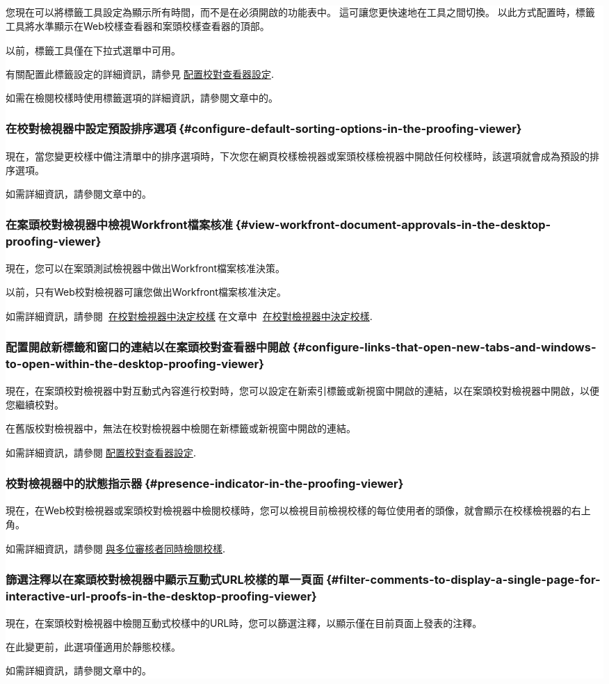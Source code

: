 您現在可以將標籤工具設定為顯示所有時間，而不是在必須開啟的功能表中。 這可讓您更快速地在工具之間切換。 以此方式配置時，標籤工具將水準顯示在Web校樣查看器和案頭校樣查看器的頂部。

以前，標籤工具僅在下拉式選單中可用。

有關配置此標籤設定的詳細資訊，請參見 [配置校對查看器設定](../../../../review-and-approve-work/proofing/reviewing-proofs-within-workfront/configure-proofing-viewer-settings.md).

如需在檢閱校樣時使用標籤選項的詳細資訊，請參閱文章中的。

### 在校對檢視器中設定預設排序選項 {#configure-default-sorting-options-in-the-proofing-viewer}

現在，當您變更校樣中備注清單中的排序選項時，下次您在網頁校樣檢視器或案頭校樣檢視器中開啟任何校樣時，該選項就會成為預設的排序選項。 

如需詳細資訊，請參閱文章中的。

### 在案頭校對檢視器中檢視Workfront檔案核准 {#view-workfront-document-approvals-in-the-desktop-proofing-viewer}

現在，您可以在案頭測試檢視器中做出Workfront檔案核准決策。

以前，只有Web校對檢視器可讓您做出Workfront檔案核准決定。 

如需詳細資訊，請參閱  [在校對檢視器中決定校樣](../../../../review-and-approve-work/proofing/reviewing-proofs-within-workfront/make-a-decision-on-a-proof/make-decisions-on-proof.md) 在文章中  [在校對檢視器中決定校樣](../../../../review-and-approve-work/proofing/reviewing-proofs-within-workfront/make-a-decision-on-a-proof/make-decisions-on-proof.md).

### 配置開啟新標籤和窗口的連結以在案頭校對查看器中開啟 {#configure-links-that-open-new-tabs-and-windows-to-open-within-the-desktop-proofing-viewer}

現在，在案頭校對檢視器中對互動式內容進行校對時，您可以設定在新索引標籤或新視窗中開啟的連結，以在案頭校對檢視器中開啟，以便您繼續校對。

在舊版校對檢視器中，無法在校對檢視器中檢閱在新標籤或新視窗中開啟的連結。

如需詳細資訊，請參閱 [配置校對查看器設定](../../../../review-and-approve-work/proofing/reviewing-proofs-within-workfront/configure-proofing-viewer-settings.md).

### 校對檢視器中的狀態指示器 {#presence-indicator-in-the-proofing-viewer}

現在，在Web校對檢視器或案頭校對檢視器中檢閱校樣時，您可以檢視目前檢視校樣的每位使用者的頭像，就會顯示在校樣檢視器的右上角。

如需詳細資訊，請參閱 [與多位審核者同時檢閱校樣](../../../../workfront-proof/wp-work-proofsfiles/review-proofs-wpv/review-proof-with-multiple-reviewers.md).

### 篩選注釋以在案頭校對檢視器中顯示互動式URL校樣的單一頁面 {#filter-comments-to-display-a-single-page-for-interactive-url-proofs-in-the-desktop-proofing-viewer}

現在，在案頭校對檢視器中檢閱互動式校樣中的URL時，您可以篩選注釋，以顯示僅在目前頁面上發表的注釋。 

在此變更前，此選項僅適用於靜態校樣。

如需詳細資訊，請參閱文章中的。
